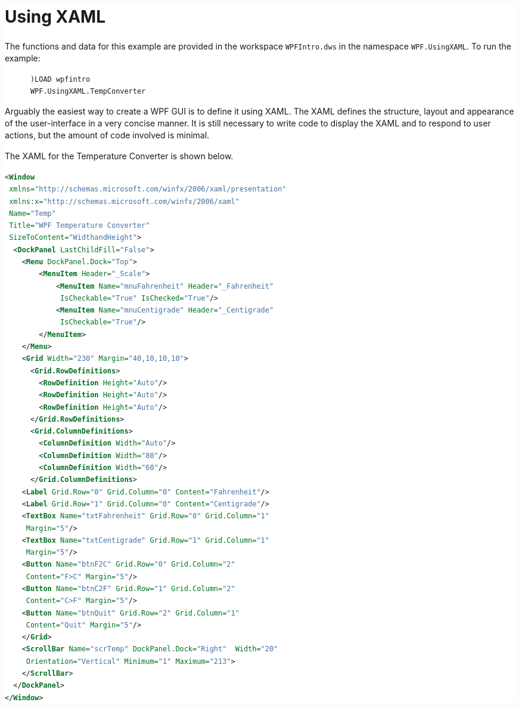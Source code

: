 <h1 class="heading"><span class="name">Using XAML</span></h1>

The functions and data for this example are provided in the workspace `WPFIntro.dws` in the namespace `WPF.UsingXAML`. To run the example:
```apl
      )LOAD wpfintro
      WPF.UsingXAML.TempConverter
```

Arguably the easiest way to create a WPF GUI is to define it using XAML. The XAML defines the structure, layout and appearance of the user-interface in a very concise manner. It is still necessary to write code to display the XAML and to respond to user actions, but the amount of code involved is minimal.

The XAML for the Temperature Converter is shown below.
```xml
<Window
 xmlns="http://schemas.microsoft.com/winfx/2006/xaml/presentation"
 xmlns:x="http://schemas.microsoft.com/winfx/2006/xaml"
 Name="Temp"
 Title="WPF Temperature Converter"
 SizeToContent="WidthandHeight">
  <DockPanel LastChildFill="False">
    <Menu DockPanel.Dock="Top">
        <MenuItem Header="_Scale">
            <MenuItem Name="mnuFahrenheit" Header="_Fahrenheit"
             IsCheckable="True" IsChecked="True"/>
            <MenuItem Name="mnuCentigrade" Header="_Centigrade"
             IsCheckable="True"/>
        </MenuItem>
    </Menu>
    <Grid Width="230" Margin="40,10,10,10">
      <Grid.RowDefinitions>
        <RowDefinition Height="Auto"/>
        <RowDefinition Height="Auto"/>
        <RowDefinition Height="Auto"/>
      </Grid.RowDefinitions>
      <Grid.ColumnDefinitions>
        <ColumnDefinition Width="Auto"/>
        <ColumnDefinition Width="80"/>
        <ColumnDefinition Width="60"/>
      </Grid.ColumnDefinitions>    
    <Label Grid.Row="0" Grid.Column="0" Content="Fahrenheit"/>
    <Label Grid.Row="1" Grid.Column="0" Content="Centigrade"/>
    <TextBox Name="txtFahrenheit" Grid.Row="0" Grid.Column="1"
     Margin="5"/>
    <TextBox Name="txtCentigrade" Grid.Row="1" Grid.Column="1"
     Margin="5"/>
    <Button Name="btnF2C" Grid.Row="0" Grid.Column="2"
     Content="F>C" Margin="5"/>
    <Button Name="btnC2F" Grid.Row="1" Grid.Column="2"
     Content="C>F" Margin="5"/>
    <Button Name="btnQuit" Grid.Row="2" Grid.Column="1"
     Content="Quit" Margin="5"/>
    </Grid>
    <ScrollBar Name="scrTemp" DockPanel.Dock="Right"  Width="20"
     Orientation="Vertical" Minimum="1" Maximum="213">
    </ScrollBar>
  </DockPanel>
</Window>

```
